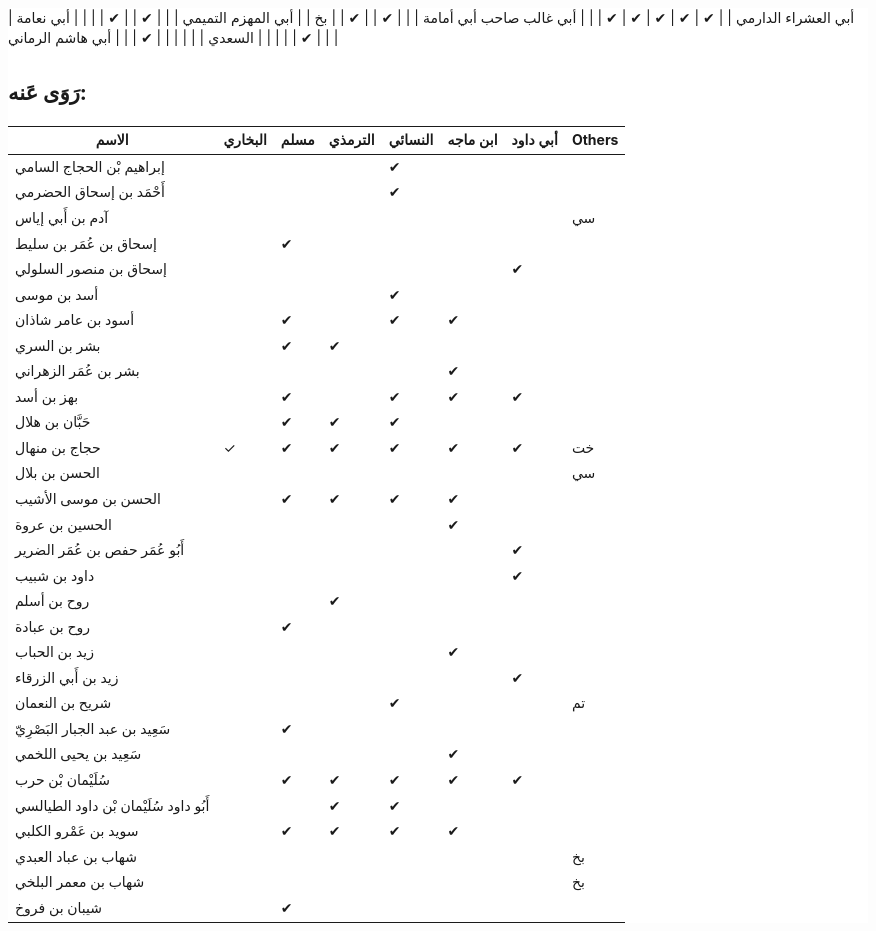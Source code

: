 | أبي العشراء الدارمي                                              |         | ✔    | ✔       | ✔       | ✔        | ✔        |          |
| أبي غالب صاحب أبي أمامة                                          |         |      | ✔       |         | ✔        |          | بخ       |
| أبي المهزم التميمي                                               |         |      | ✔       |         | ✔        |          |          |
| أبي نعامة السعدي                                                 |         |      |         |         |          | ✔        |          |
| أبي هاشم الرماني                                                 |         |      |         |         | ✔        |          |          |
## رَوَى عَنه:
| الاسم                                       | البخاري | مسلم | الترمذي | النسائي | ابن ماجه | أبي داود | Others |
| ------------------------------------------- | ------- | ---- | ------- | ------- | -------- | -------- | ------ |
| إبراهيم بْن الحجاج السامي                   |         |      |         | ✔       |          |          |        |
| أَحْمَد بن إسحاق الحضرمي                    |         |      |         | ✔       |          |          |        |
| آدم بن أَبي إياس                            |         |      |         |         |          |          | سي     |
| إسحاق بن عُمَر بن سليط                      |         | ✔    |         |         |          |          |        |
| إسحاق بن منصور السلولي                      |         |      |         |         |          | ✔        |        |
| أسد بن موسى                                 |         |      |         | ✔       |          |          |        |
| أسود بن عامر شاذان                          |         | ✔    |         | ✔       | ✔        |          |        |
| بشر بن السري                                |         | ✔    | ✔       |         |          |          |        |
| بشر بن عُمَر الزهراني                       |         |      |         |         | ✔        |          |        |
| بهز بن أسد                                  |         | ✔    |         | ✔       | ✔        | ✔        |        |
| حَبَّان بن هلال                             |         | ✔    | ✔       | ✔       |          |          |        |
| حجاج بن منهال                               | ✓       | ✔    | ✔       | ✔       | ✔        | ✔        | خت     |
| الحسن بن بلال                               |         |      |         |         |          |          | سي     |
| الحسن بن موسى الأشيب                        |         | ✔    | ✔       | ✔       | ✔        |          |        |
| الحسين بن عروة                              |         |      |         |         | ✔        |          |        |
| أَبُو عُمَر حفص بن عُمَر الضرير             |         |      |         |         |          | ✔        |        |
| داود بن شبيب                                |         |      |         |         |          | ✔        |        |
| روح بن أسلم                                 |         |      | ✔       |         |          |          |        |
| روح بن عبادة                                |         | ✔    |         |         |          |          |        |
| زيد بن الحباب                               |         |      |         |         | ✔        |          |        |
| زيد بن أَبي الزرقاء                         |         |      |         |         |          | ✔        |        |
| شريح بن النعمان                             |         |      |         | ✔       |          |          | تم     |
| سَعِيد بن عبد الجبار البَصْرِيّ             |         | ✔    |         |         |          |          |        |
| سَعِيد بن يحيى اللخمي                       |         |      |         |         | ✔        |          |        |
| سُلَيْمان بْن حرب                           |         | ✔    | ✔       | ✔       | ✔        | ✔        |        |
| أَبُو داود سُلَيْمان بْن داود الطيالسي      |         |      | ✔       | ✔       |          |          |        |
| سويد بن عَمْرو الكلبي                       |         | ✔    | ✔       | ✔       | ✔        |          |        |
| شهاب بن عباد العبدي                         |         |      |         |         |          |          | بخ     |
| شهاب بن معمر البلخي                         |         |      |         |         |          |          | بخ     |
| شيبان بن فروخ                               |         | ✔    |         |         |          |          |        |